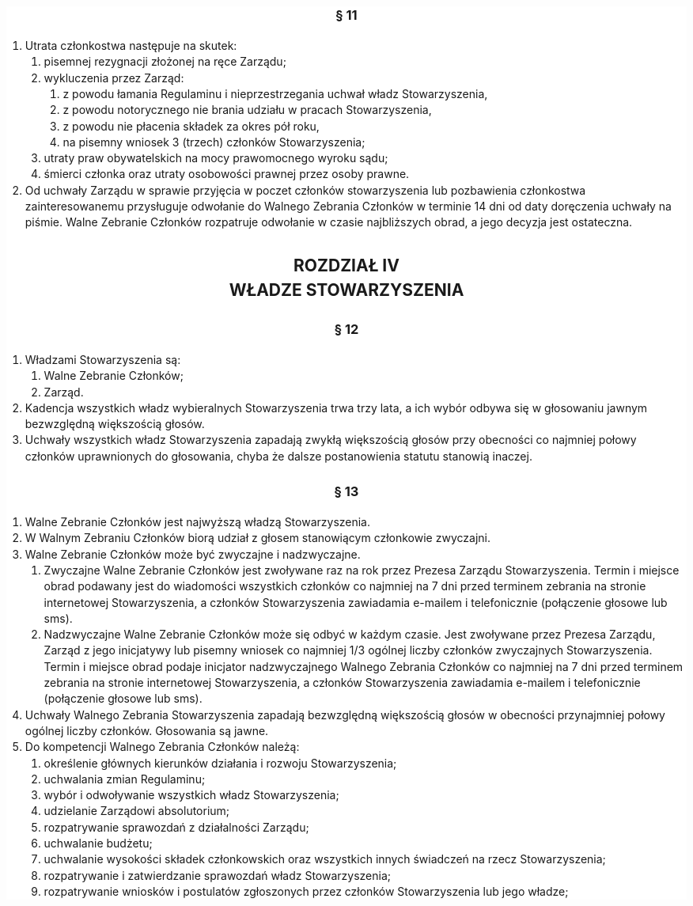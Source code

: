 ### <center>§ 11
1. Utrata członkostwa następuje na skutek:
    1. pisemnej rezygnacji złożonej na ręce Zarządu;
    2. wykluczenia przez Zarząd:
        <ol class="letters">
            <li>z powodu łamania Regulaminu i nieprzestrzegania uchwał władz Stowarzyszenia,</li>
            <li>z powodu notorycznego nie brania udziału w pracach Stowarzyszenia,</li>
            <li>z powodu nie płacenia składek za okres pół roku,</li>
            <li>na pisemny wniosek 3 (trzech) członków Stowarzyszenia;</li>
        </ol>
    3. utraty praw obywatelskich na mocy prawomocnego wyroku sądu;
    4. śmierci członka oraz utraty osobowości prawnej przez osoby prawne.
2. Od uchwały Zarządu w sprawie przyjęcia w poczet członków stowarzyszenia lub pozbawienia członkostwa zainteresowanemu
przysługuje odwołanie do Walnego Zebrania Członków w terminie 14 dni od daty doręczenia uchwały na piśmie. Walne
Zebranie Członków rozpatruje odwołanie w czasie najbliższych obrad, a jego decyzja jest ostateczna.


## <center>ROZDZIAŁ IV<br>WŁADZE STOWARZYSZENIA</center>

### <center>§ 12</center>

1. Władzami Stowarzyszenia są:
    1. Walne Zebranie Członków;
    2. Zarząd.
2. Kadencja wszystkich władz wybieralnych Stowarzyszenia trwa trzy lata, a ich wybór odbywa się w głosowaniu jawnym
bezwzględną większością głosów.
3. Uchwały wszystkich władz Stowarzyszenia zapadają zwykłą większością głosów przy obecności co najmniej połowy członków
uprawnionych do głosowania, chyba że dalsze postanowienia statutu stanowią inaczej.

### <center>§ 13</center>

1. Walne Zebranie Członków jest najwyższą władzą Stowarzyszenia.
2. W Walnym Zebraniu Członków biorą udział z głosem stanowiącym członkowie zwyczajni.
3. Walne Zebranie Członków może być zwyczajne i nadzwyczajne.
    1. Zwyczajne Walne Zebranie Członków jest zwoływane raz na rok przez Prezesa Zarządu Stowarzyszenia. Termin i
    miejsce obrad podawany jest do wiadomości wszystkich członków co najmniej na 7 dni przed terminem zebrania na stronie internetowej Stowarzyszenia, a członków Stowarzyszenia zawiadamia e-mailem i telefonicznie (połączenie głosowe lub sms).
    2. Nadzwyczajne Walne Zebranie Członków może się odbyć w każdym czasie. Jest zwoływane przez Prezesa Zarządu, Zarząd
    z jego inicjatywy lub pisemny wniosek co najmniej 1/3 ogólnej liczby członków zwyczajnych Stowarzyszenia. Termin i miejsce obrad podaje inicjator nadzwyczajnego Walnego Zebrania Członków co najmniej na 7 dni przed terminem zebrania na stronie internetowej Stowarzyszenia, a członków Stowarzyszenia zawiadamia e-mailem i telefonicznie (połączenie głosowe lub sms).
4. Uchwały Walnego Zebrania Stowarzyszenia zapadają bezwzględną większością głosów w obecności przynajmniej połowy
ogólnej liczby członków. Głosowania są jawne.
5. Do kompetencji Walnego Zebrania Członków należą:
    1. określenie głównych kierunków działania i rozwoju Stowarzyszenia;
    2. uchwalania zmian Regulaminu;
    3. wybór i odwoływanie wszystkich władz Stowarzyszenia;
    4. udzielanie Zarządowi absolutorium;
    5. rozpatrywanie sprawozdań z działalności Zarządu;
    6. uchwalanie budżetu;
    7. uchwalanie wysokości składek członkowskich oraz wszystkich innych świadczeń na rzecz Stowarzyszenia;
    8. rozpatrywanie i zatwierdzanie sprawozdań władz Stowarzyszenia;
    9. rozpatrywanie wniosków i postulatów zgłoszonych przez członków Stowarzyszenia lub jego władze;